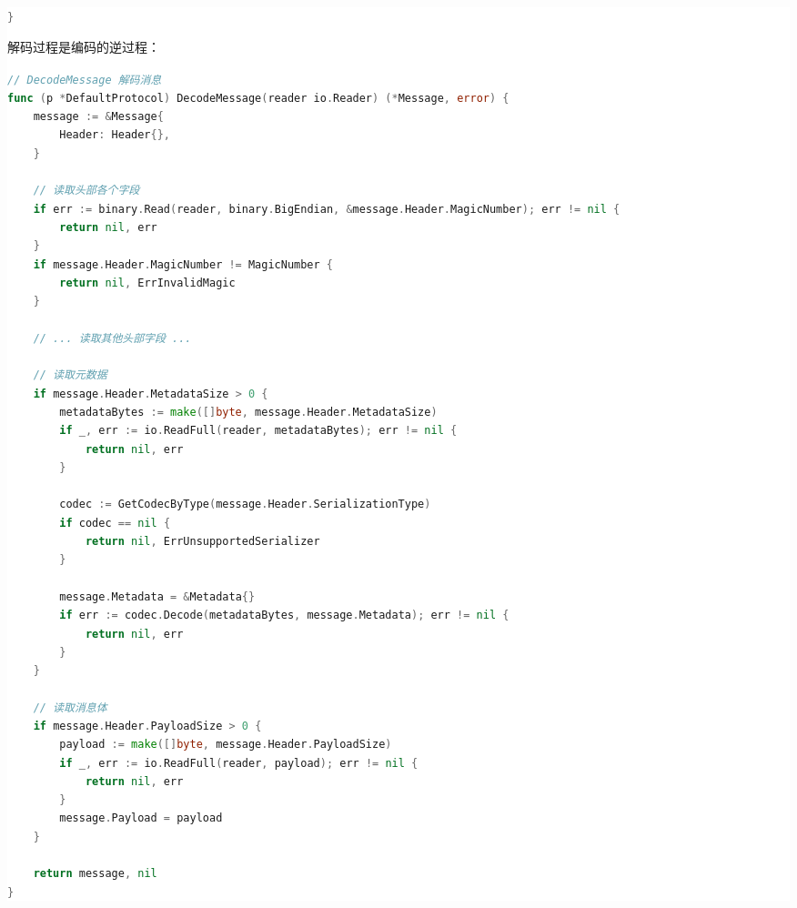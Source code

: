 ```go
}
```

解码过程是编码的逆过程：

```go
// DecodeMessage 解码消息
func (p *DefaultProtocol) DecodeMessage(reader io.Reader) (*Message, error) {
    message := &Message{
        Header: Header{},
    }

    // 读取头部各个字段
    if err := binary.Read(reader, binary.BigEndian, &message.Header.MagicNumber); err != nil {
        return nil, err
    }
    if message.Header.MagicNumber != MagicNumber {
        return nil, ErrInvalidMagic
    }

    // ... 读取其他头部字段 ...

    // 读取元数据
    if message.Header.MetadataSize > 0 {
        metadataBytes := make([]byte, message.Header.MetadataSize)
        if _, err := io.ReadFull(reader, metadataBytes); err != nil {
            return nil, err
        }

        codec := GetCodecByType(message.Header.SerializationType)
        if codec == nil {
            return nil, ErrUnsupportedSerializer
        }

        message.Metadata = &Metadata{}
        if err := codec.Decode(metadataBytes, message.Metadata); err != nil {
            return nil, err
        }
    }

    // 读取消息体
    if message.Header.PayloadSize > 0 {
        payload := make([]byte, message.Header.PayloadSize)
        if _, err := io.ReadFull(reader, payload); err != nil {
            return nil, err
        }
        message.Payload = payload
    }

    return message, nil
}
```
